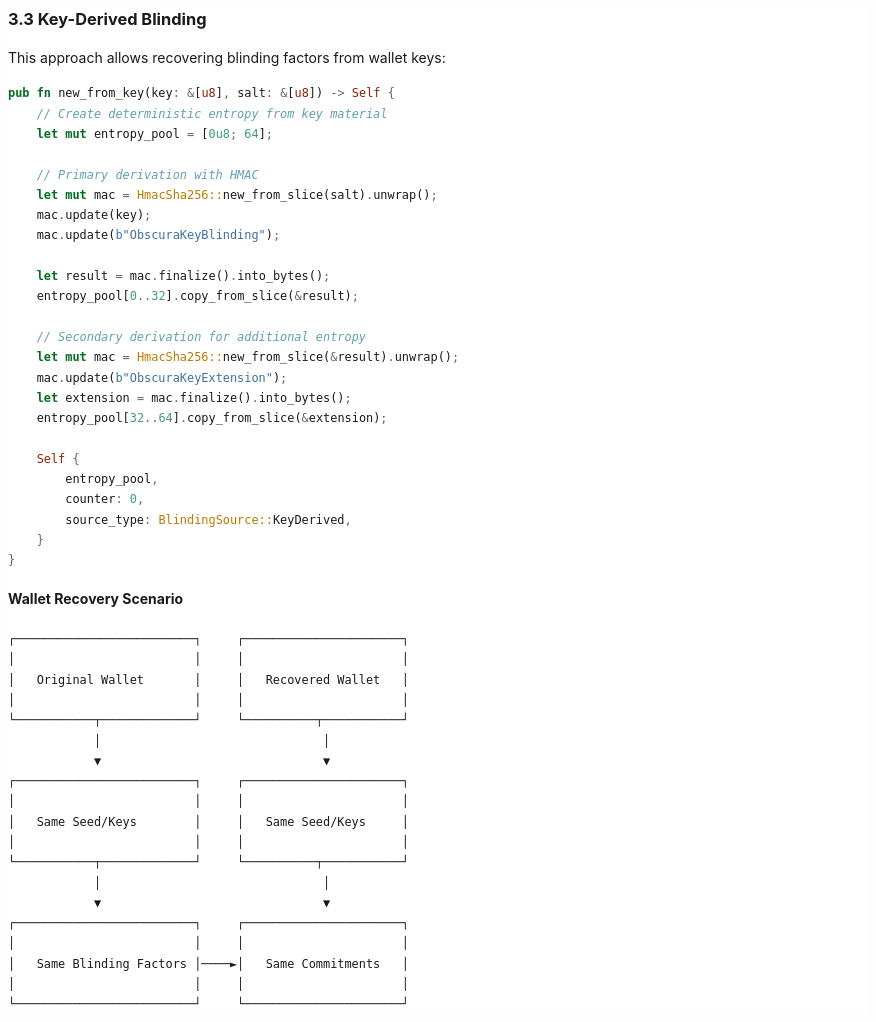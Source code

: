 ### 3.3 Key-Derived Blinding

This approach allows recovering blinding factors from wallet keys:

```rust
pub fn new_from_key(key: &[u8], salt: &[u8]) -> Self {
    // Create deterministic entropy from key material
    let mut entropy_pool = [0u8; 64];
    
    // Primary derivation with HMAC
    let mut mac = HmacSha256::new_from_slice(salt).unwrap();
    mac.update(key);
    mac.update(b"ObscuraKeyBlinding");
    
    let result = mac.finalize().into_bytes();
    entropy_pool[0..32].copy_from_slice(&result);
    
    // Secondary derivation for additional entropy
    let mut mac = HmacSha256::new_from_slice(&result).unwrap();
    mac.update(b"ObscuraKeyExtension");
    let extension = mac.finalize().into_bytes();
    entropy_pool[32..64].copy_from_slice(&extension);
    
    Self {
        entropy_pool,
        counter: 0,
        source_type: BlindingSource::KeyDerived,
    }
}
```

#### Wallet Recovery Scenario

```
┌─────────────────────────┐     ┌──────────────────────┐
│                         │     │                      │
│   Original Wallet       │     │   Recovered Wallet   │
│                         │     │                      │
└───────────┬─────────────┘     └──────────┬───────────┘
            │                               │
            ▼                               ▼
┌─────────────────────────┐     ┌──────────────────────┐
│                         │     │                      │
│   Same Seed/Keys        │     │   Same Seed/Keys     │
│                         │     │                      │
└───────────┬─────────────┘     └──────────┬───────────┘
            │                               │
            ▼                               ▼
┌─────────────────────────┐     ┌──────────────────────┐
│                         │     │                      │
│   Same Blinding Factors │────►│   Same Commitments   │
│                         │     │                      │
└─────────────────────────┘     └──────────────────────┘
```
